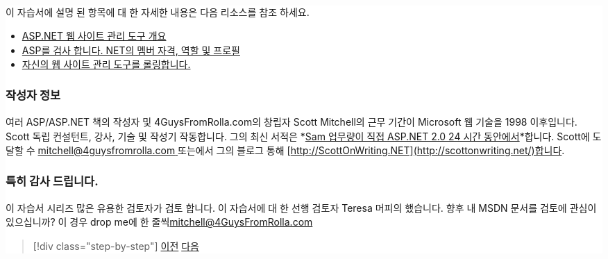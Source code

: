 이 자습서에 설명 된 항목에 대 한 자세한 내용은 다음 리소스를 참조 하세요.

- [ASP.NET 웹 사이트 관리 도구 개요](https://msdn.microsoft.com/en-us/library/ms228053.aspx)
- [ASP를 검사 합니다. NET의 멤버 자격, 역할 및 프로필](http://aspnet.4guysfromrolla.com/articles/120705-1.aspx)
- [자신의 웹 사이트 관리 도구를 롤링합니다.](http://aspnet.4guysfromrolla.com/articles/052307-1.aspx)

### <a name="about-the-author"></a>작성자 정보

여러 ASP/ASP.NET 책의 작성자 및 4GuysFromRolla.com의 창립자 Scott Mitchell의 근무 기간이 Microsoft 웹 기술을 1998 이후입니다. Scott 독립 컨설턴트, 강사, 기술 및 작성기 작동합니다. 그의 최신 서적은  *[Sam 업무량이 직접 ASP.NET 2.0 24 시간 동안에서](https://www.amazon.com/exec/obidos/ASIN/0672327384/4guysfromrollaco)*합니다. Scott에 도달할 수 [ mitchell@4guysfromrolla.com ](mailto:mitchell@4guysfromrolla.com) 또는에서 그의 블로그 통해 [http://ScottOnWriting.NET](http://scottonwriting.net/)합니다.

### <a name="special-thanks-to"></a>특히 감사 드립니다.

이 자습서 시리즈 많은 유용한 검토자가 검토 합니다. 이 자습서에 대 한 선행 검토자 Teresa 머피의 했습니다. 향후 내 MSDN 문서를 검토에 관심이 있으십니까? 이 경우 drop me에 한 줄씩[mitchell@4GuysFromRolla.com](mailto:mitchell@4GuysFromRolla.com)

>[!div class="step-by-step"]
[이전](creating-and-managing-roles-vb.md)
[다음](role-based-authorization-vb.md)
